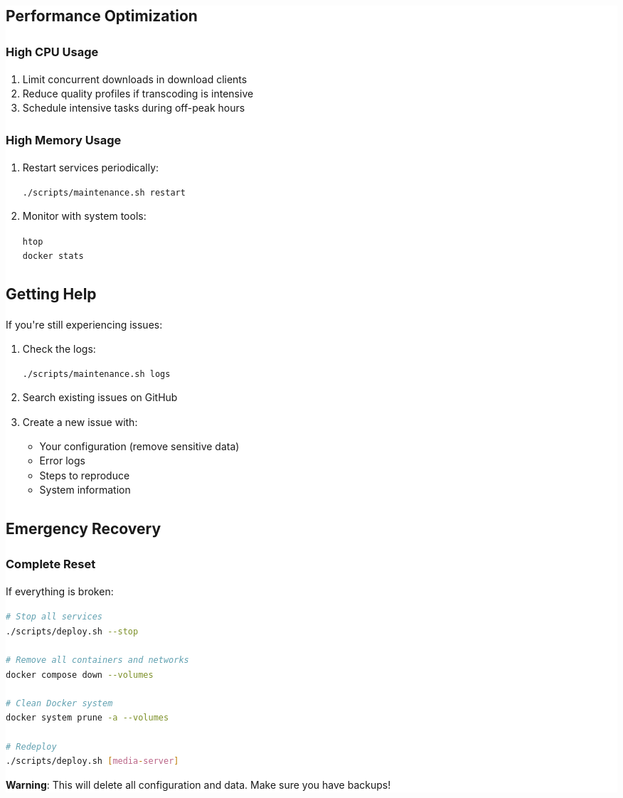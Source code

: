 ## Performance Optimization

### High CPU Usage

1. Limit concurrent downloads in download clients
2. Reduce quality profiles if transcoding is intensive
3. Schedule intensive tasks during off-peak hours

### High Memory Usage

1. Restart services periodically:
   ```bash
   ./scripts/maintenance.sh restart
   ```

2. Monitor with system tools:
   ```bash
   htop
   docker stats
   ```

## Getting Help

If you're still experiencing issues:

1. Check the logs:
   ```bash
   ./scripts/maintenance.sh logs
   ```

2. Search existing issues on GitHub
3. Create a new issue with:
   - Your configuration (remove sensitive data)
   - Error logs
   - Steps to reproduce
   - System information

## Emergency Recovery

### Complete Reset

If everything is broken:

```bash
# Stop all services
./scripts/deploy.sh --stop

# Remove all containers and networks
docker compose down --volumes

# Clean Docker system
docker system prune -a --volumes

# Redeploy
./scripts/deploy.sh [media-server]
```

**Warning**: This will delete all configuration and data. Make sure you have backups!
